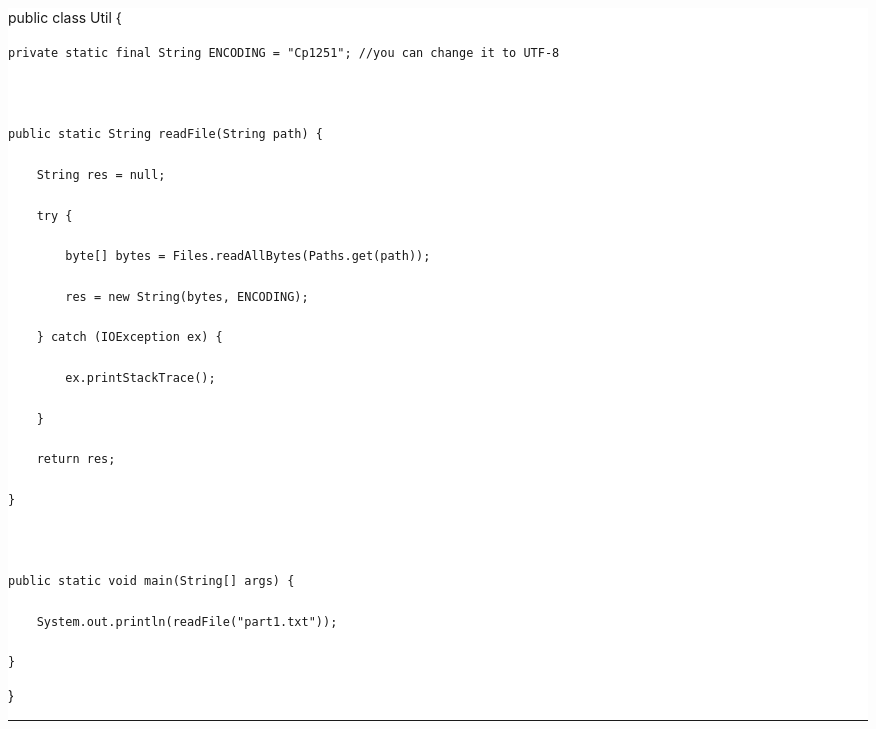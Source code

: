 public class Util {

 

    private static final String ENCODING = "Cp1251"; //you can change it to UTF-8

 

    public static String readFile(String path) {

        String res = null;

        try {

            byte[] bytes = Files.readAllBytes(Paths.get(path));

            res = new String(bytes, ENCODING);

        } catch (IOException ex) {

            ex.printStackTrace();

        }

        return res;

    }

 

    public static void main(String[] args) {

        System.out.println(readFile("part1.txt"));

    }

}

-----------------------
